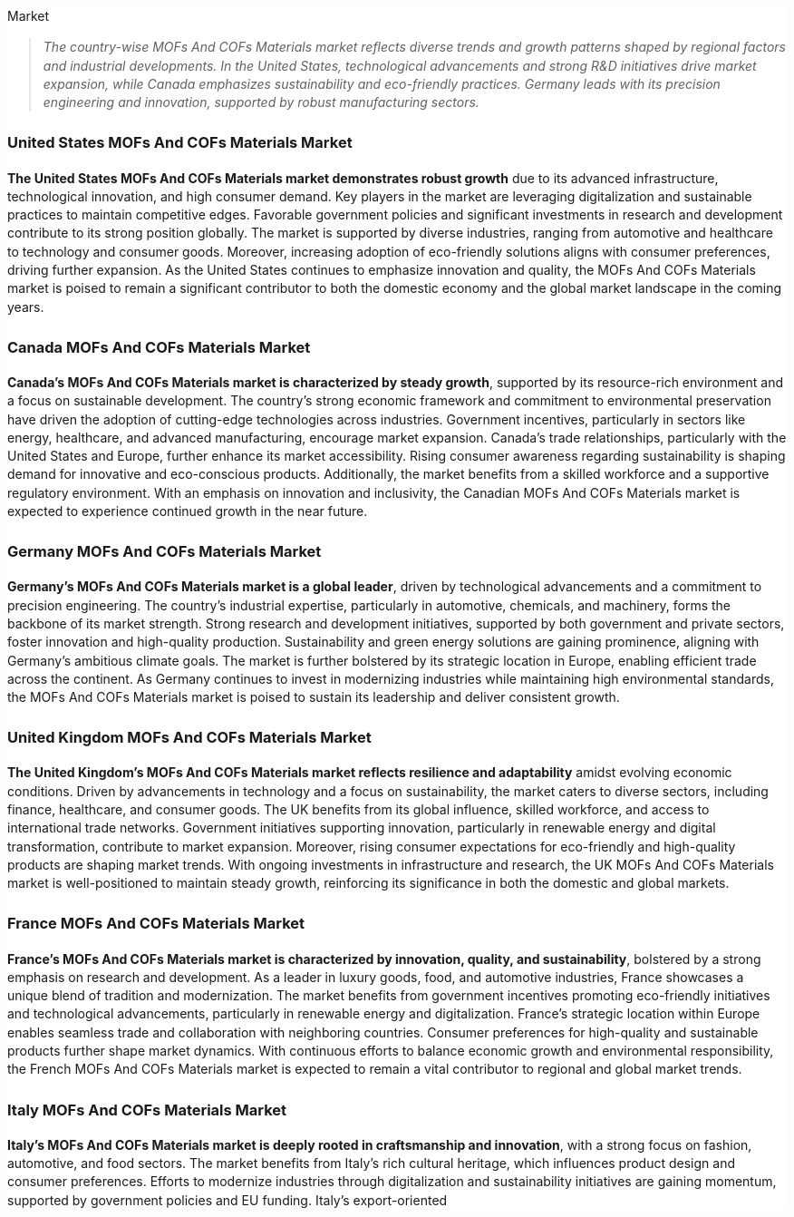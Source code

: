 Market<br /></span></h1><blockquote><p><em><span class="">The country-wise MOFs And COFs Materials market reflects diverse trends and growth patterns shaped by regional factors and industrial developments. In the United States, technological advancements and strong R&amp;D initiatives drive market expansion, while Canada emphasizes sustainability and eco-friendly practices. Germany leads with its precision engineering and innovation, supported by robust manufacturing sectors.</span></em></p></blockquote><h3><strong>United States MOFs And COFs Materials Market</strong></h3><p><strong>The United States MOFs And COFs Materials market demonstrates robust growth</strong> due to its advanced infrastructure, technological innovation, and high consumer demand. Key players in the market are leveraging digitalization and sustainable practices to maintain competitive edges. Favorable government policies and significant investments in research and development contribute to its strong position globally. The market is supported by diverse industries, ranging from automotive and healthcare to technology and consumer goods. Moreover, increasing adoption of eco-friendly solutions aligns with consumer preferences, driving further expansion. As the United States continues to emphasize innovation and quality, the MOFs And COFs Materials market is poised to remain a significant contributor to both the domestic economy and the global market landscape in the coming years.</p><h3><strong>Canada MOFs And COFs Materials Market</strong></h3><p><strong>Canada&rsquo;s MOFs And COFs Materials market is characterized by steady growth</strong>, supported by its resource-rich environment and a focus on sustainable development. The country&rsquo;s strong economic framework and commitment to environmental preservation have driven the adoption of cutting-edge technologies across industries. Government incentives, particularly in sectors like energy, healthcare, and advanced manufacturing, encourage market expansion. Canada&rsquo;s trade relationships, particularly with the United States and Europe, further enhance its market accessibility. Rising consumer awareness regarding sustainability is shaping demand for innovative and eco-conscious products. Additionally, the market benefits from a skilled workforce and a supportive regulatory environment. With an emphasis on innovation and inclusivity, the Canadian MOFs And COFs Materials market is expected to experience continued growth in the near future.</p><h3><strong>Germany MOFs And COFs Materials Market</strong></h3><p><strong>Germany&rsquo;s MOFs And COFs Materials market is a global leader</strong>, driven by technological advancements and a commitment to precision engineering. The country&rsquo;s industrial expertise, particularly in automotive, chemicals, and machinery, forms the backbone of its market strength. Strong research and development initiatives, supported by both government and private sectors, foster innovation and high-quality production. Sustainability and green energy solutions are gaining prominence, aligning with Germany&rsquo;s ambitious climate goals. The market is further bolstered by its strategic location in Europe, enabling efficient trade across the continent. As Germany continues to invest in modernizing industries while maintaining high environmental standards, the MOFs And COFs Materials market is poised to sustain its leadership and deliver consistent growth.</p><h3><strong>United Kingdom MOFs And COFs Materials Market</strong></h3><p><strong>The United Kingdom&rsquo;s MOFs And COFs Materials market reflects resilience and adaptability</strong> amidst evolving economic conditions. Driven by advancements in technology and a focus on sustainability, the market caters to diverse sectors, including finance, healthcare, and consumer goods. The UK benefits from its global influence, skilled workforce, and access to international trade networks. Government initiatives supporting innovation, particularly in renewable energy and digital transformation, contribute to market expansion. Moreover, rising consumer expectations for eco-friendly and high-quality products are shaping market trends. With ongoing investments in infrastructure and research, the UK MOFs And COFs Materials market is well-positioned to maintain steady growth, reinforcing its significance in both the domestic and global markets.</p><h3><strong>France MOFs And COFs Materials Market</strong></h3><p><strong>France&rsquo;s MOFs And COFs Materials market is characterized by innovation, quality, and sustainability</strong>, bolstered by a strong emphasis on research and development. As a leader in luxury goods, food, and automotive industries, France showcases a unique blend of tradition and modernization. The market benefits from government incentives promoting eco-friendly initiatives and technological advancements, particularly in renewable energy and digitalization. France&rsquo;s strategic location within Europe enables seamless trade and collaboration with neighboring countries. Consumer preferences for high-quality and sustainable products further shape market dynamics. With continuous efforts to balance economic growth and environmental responsibility, the French MOFs And COFs Materials market is expected to remain a vital contributor to regional and global market trends.</p><h3><strong>Italy MOFs And COFs Materials Market</strong></h3><p><strong>Italy&rsquo;s MOFs And COFs Materials market is deeply rooted in craftsmanship and innovation</strong>, with a strong focus on fashion, automotive, and food sectors. The market benefits from Italy&rsquo;s rich cultural heritage, which influences product design and consumer preferences. Efforts to modernize industries through digitalization and sustainability initiatives are gaining momentum, supported by government policies and EU funding. Italy&rsquo;s export-oriented